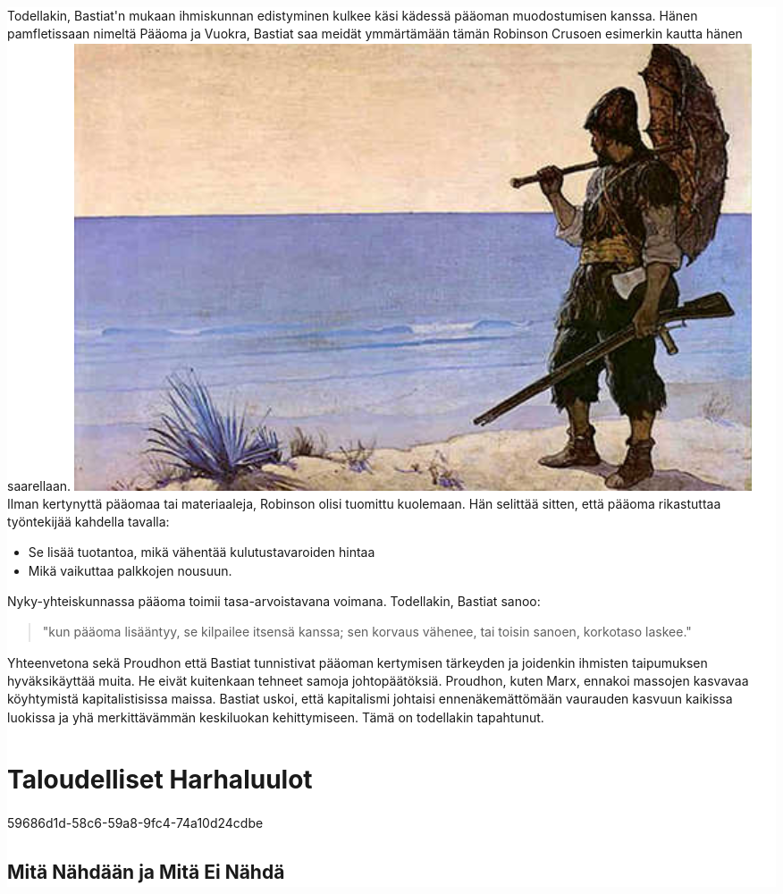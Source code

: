 Todellakin, Bastiat'n mukaan ihmiskunnan edistyminen kulkee käsi kädessä pääoman muodostumisen kanssa. Hänen pamfletissaan nimeltä Pääoma ja Vuokra, Bastiat saa meidät ymmärtämään tämän Robinson Crusoen esimerkin kautta hänen saarellaan.
![image](assets/en/073.webp)
Ilman kertynyttä pääomaa tai materiaaleja, Robinson olisi tuomittu kuolemaan. Hän selittää sitten, että pääoma rikastuttaa työntekijää kahdella tavalla:

- Se lisää tuotantoa, mikä vähentää kulutustavaroiden hintaa
- Mikä vaikuttaa palkkojen nousuun.

Nyky-yhteiskunnassa pääoma toimii tasa-arvoistavana voimana. Todellakin, Bastiat sanoo:

> "kun pääoma lisääntyy, se kilpailee itsensä kanssa; sen korvaus vähenee, tai toisin sanoen, korkotaso laskee."

Yhteenvetona sekä Proudhon että Bastiat tunnistivat pääoman kertymisen tärkeyden ja joidenkin ihmisten taipumuksen hyväksikäyttää muita. He eivät kuitenkaan tehneet samoja johtopäätöksiä. Proudhon, kuten Marx, ennakoi massojen kasvavaa köyhtymistä kapitalistisissa maissa. Bastiat uskoi, että kapitalismi johtaisi ennenäkemättömään vaurauden kasvuun kaikissa luokissa ja yhä merkittävämmän keskiluokan kehittymiseen. Tämä on todellakin tapahtunut.

# Taloudelliset Harhaluulot

<partId>59686d1d-58c6-59a8-9fc4-74a10d24cdbe</partId>

## Mitä Nähdään ja Mitä Ei Nähdä
